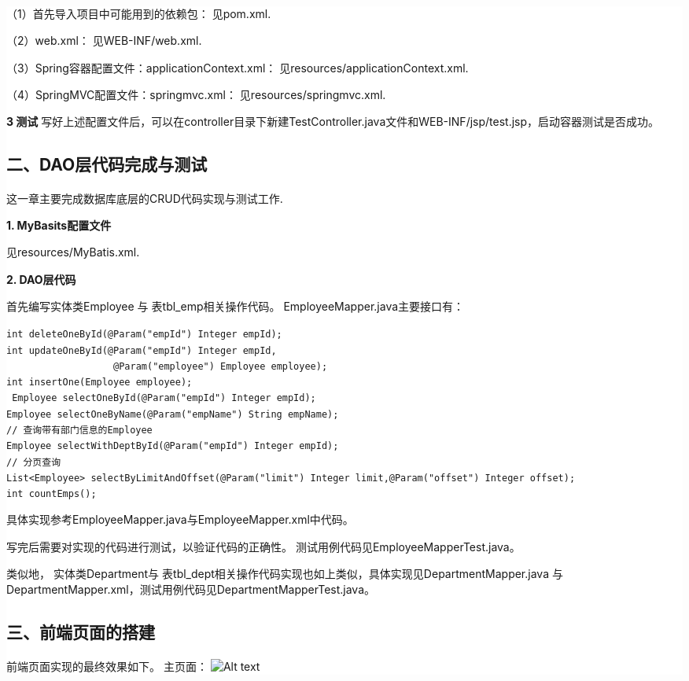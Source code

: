 （1）首先导入项目中可能用到的依赖包：
见pom.xml.

（2）web.xml：
见WEB-INF/web.xml.

（3）Spring容器配置文件：applicationContext.xml：
见resources/applicationContext.xml.

（4）SpringMVC配置文件：springmvc.xml：
见resources/springmvc.xml.

**3 测试**
写好上述配置文件后，可以在controller目录下新建TestController.java文件和WEB-INF/jsp/test.jsp，启动容器测试是否成功。


## 二、DAO层代码完成与测试
这一章主要完成数据库底层的CRUD代码实现与测试工作.

**1. MyBasits配置文件**

见resources/MyBatis.xml.

**2. DAO层代码**

首先编写实体类Employee 与 表tbl_emp相关操作代码。
EmployeeMapper.java主要接口有：
```
int deleteOneById(@Param("empId") Integer empId);
int updateOneById(@Param("empId") Integer empId,
                   @Param("employee") Employee employee);
int insertOne(Employee employee);           
 Employee selectOneById(@Param("empId") Integer empId);
Employee selectOneByName(@Param("empName") String empName);
// 查询带有部门信息的Employee
Employee selectWithDeptById(@Param("empId") Integer empId);
// 分页查询
List<Employee> selectByLimitAndOffset(@Param("limit") Integer limit,@Param("offset") Integer offset);
int countEmps();
```
具体实现参考EmployeeMapper.java与EmployeeMapper.xml中代码。

写完后需要对实现的代码进行测试，以验证代码的正确性。
测试用例代码见EmployeeMapperTest.java。

类似地，
实体类Department与 表tbl_dept相关操作代码实现也如上类似，具体实现见DepartmentMapper.java 与 DepartmentMapper.xml，测试用例代码见DepartmentMapperTest.java。

## 三、前端页面的搭建
前端页面实现的最终效果如下。
主页面：
![Alt text](./1520599179172.png)
